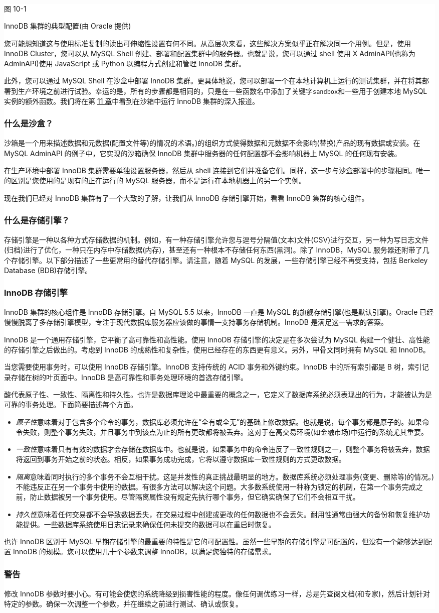 图 10-1

InnoDB 集群的典型配置(由 Oracle 提供)

您可能想知道这与使用标准复制的读出可伸缩性设置有何不同。从高层次来看，这些解决方案似乎正在解决同一个用例。但是，使用 InnoDB Cluster，您可以从 MySQL Shell 创建、部署和配置集群中的服务器。也就是说，您可以通过 shell 使用 X AdminAPI(也称为 AdminAPI)使用 JavaScript 或 Python 以编程方式创建和管理 InnoDB 集群。

此外，您可以通过 MySQL Shell 在沙盒中部署 InnoDB 集群。更具体地说，您可以部署一个在本地计算机上运行的测试集群，并在将其部署到生产环境之前进行试验。幸运的是，所有的步骤都是相同的，只是在一些函数名中添加了关键字`sandbox`和一些用于创建本地 MySQL 实例的额外函数。我们将在第 [11 章](11.html)中看到在沙箱中运行 InnoDB 集群的深入报道。

### 什么是沙盒？

沙箱是一个用来描述数据和元数据(配置文件等)的情况的术语。)的组织方式使得数据和元数据不会影响(替换)产品的现有数据或安装。在 MySQL AdminAPI 的例子中，它实现的沙箱确保 InnoDB 集群中服务器的任何配置都不会影响机器上 MySQL 的任何现有安装。

在生产环境中部署 InnoDB 集群需要单独设置服务器，然后从 shell 连接到它们并准备它们。同样，这一步与沙盒部署中的步骤相同。唯一的区别是您使用的是现有的正在运行的 MySQL 服务器，而不是运行在本地机器上的另一个实例。

现在我们已经对 InnoDB 集群有了一个大致的了解，让我们从 InnoDB 存储引擎开始，看看 InnoDB 集群的核心组件。

### 什么是存储引擎？

存储引擎是一种以各种方式存储数据的机制。例如，有一种存储引擎允许您与逗号分隔值(文本)文件(CSV)进行交互，另一种为写日志文件(归档)进行了优化，一种只在内存中存储数据(内存)，甚至还有一种根本不存储任何东西(黑洞)。除了 InnoDB，MySQL 服务器还附带了几个存储引擎。以下部分描述了一些更常用的替代存储引擎。请注意，随着 MySQL 的发展，一些存储引擎已经不再受支持，包括 Berkeley Database (BDB)存储引擎。

### InnoDB 存储引擎

InnoDB 集群的核心组件是 InnoDB 存储引擎。自 MySQL 5.5 以来，InnoDB 一直是 MySQL 的旗舰存储引擎(也是默认引擎)。Oracle 已经慢慢脱离了多存储引擎模型，专注于现代数据库服务器应该做的事情—支持事务存储机制。InnoDB 是满足这一需求的答案。

InnoDB 是一个通用存储引擎，它平衡了高可靠性和高性能。使用 InnoDB 存储引擎的决定是在多次尝试为 MySQL 构建一个健壮、高性能的存储引擎之后做出的。考虑到 InnoDB 的成熟性和复杂性，使用已经存在的东西更有意义。另外，甲骨文同时拥有 MySQL 和 InnoDB。

当您需要使用事务时，可以使用 InnoDB 存储引擎。InnoDB 支持传统的 ACID 事务和外键约束。InnoDB 中的所有索引都是 B 树，索引记录存储在树的叶页面中。InnoDB 是高可靠性和事务处理环境的首选存储引擎。

酸代表原子性、一致性、隔离性和持久性。也许是数据库理论中最重要的概念之一，它定义了数据库系统必须表现出的行为，才能被认为是可靠的事务处理。下面简要描述每个方面。

*   *原子性*意味着对于包含多个命令的事务，数据库必须允许在“全有或全无”的基础上修改数据。也就是说，每个事务都是原子的。如果命令失败，则整个事务失败，并且事务中到该点为止的所有更改都将被丢弃。这对于在高交易环境(如金融市场)中运行的系统尤其重要。

*   *一致性*意味着只有有效的数据才会存储在数据库中。也就是说，如果事务中的命令违反了一致性规则之一，则整个事务将被丢弃，数据将返回到事务开始之前的状态。相反，如果事务成功完成，它将以遵守数据库一致性规则的方式更改数据。

*   *隔离*意味着同时执行的多个事务不会互相干扰。这是并发性的真正挑战最明显的地方。数据库系统必须处理事务(变更、删除等)的情况。)不能违反正在另一个事务中使用的数据。有很多方法可以解决这个问题。大多数系统使用一种称为锁定的机制，在第一个事务完成之前，防止数据被另一个事务使用。尽管隔离属性没有规定先执行哪个事务，但它确实确保了它们不会相互干扰。

*   *持久性*意味着任何交易都不会导致数据丢失，在交易过程中创建或更改的任何数据也不会丢失。耐用性通常由强大的备份和恢复维护功能提供。一些数据库系统使用日志记录来确保任何未提交的数据可以在重启时恢复。

也许 InnoDB 区别于 MySQL 早期存储引擎的最重要的特性是它的可配置性。虽然一些早期的存储引擎是可配置的，但没有一个能够达到配置 InnoDB 的规模。您可以使用几十个参数来调整 InnoDB，以满足您独特的存储需求。

### 警告

修改 InnoDB 参数时要小心。有可能会使您的系统降级到损害性能的程度。像任何调优练习一样，总是先查阅文档(和专家)，然后计划针对特定的参数。确保一次调整一个参数，并在继续之前进行测试、确认或恢复。

